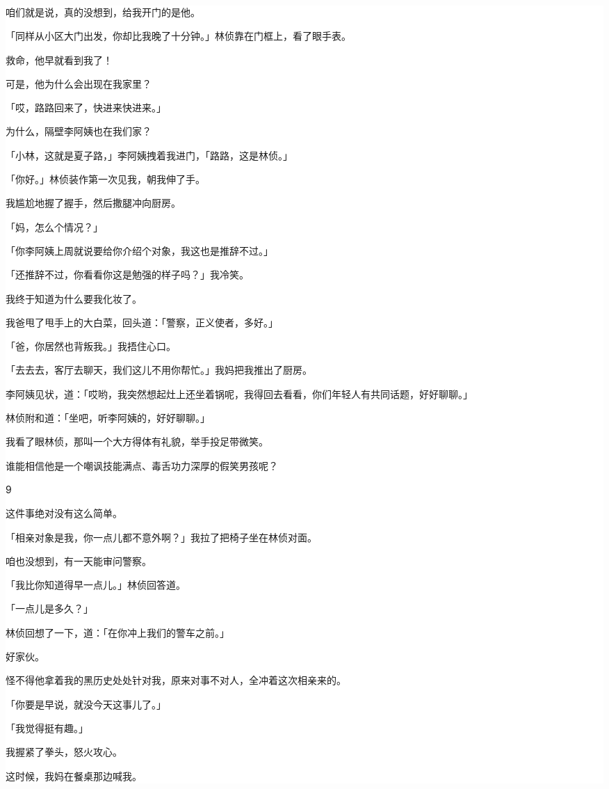 咱们就是说，真的没想到，给我开门的是他。

「同样从小区大门出发，你却比我晚了十分钟。」林侦靠在门框上，看了眼手表。

救命，他早就看到我了！

可是，他为什么会出现在我家里？

「哎，路路回来了，快进来快进来。」

为什么，隔壁李阿姨也在我们家？

「小林，这就是夏子路，」李阿姨拽着我进门，「路路，这是林侦。」

「你好。」林侦装作第一次见我，朝我伸了手。

我尴尬地握了握手，然后撒腿冲向厨房。

「妈，怎么个情况？」

「你李阿姨上周就说要给你介绍个对象，我这也是推辞不过。」

「还推辞不过，你看看你这是勉强的样子吗？」我冷笑。

我终于知道为什么要我化妆了。

我爸甩了甩手上的大白菜，回头道：「警察，正义使者，多好。」

「爸，你居然也背叛我。」我捂住心口。

「去去去，客厅去聊天，我们这儿不用你帮忙。」我妈把我推出了厨房。

李阿姨见状，道：「哎哟，我突然想起灶上还坐着锅呢，我得回去看看，你们年轻人有共同话题，好好聊聊。」

林侦附和道：「坐吧，听李阿姨的，好好聊聊。」

我看了眼林侦，那叫一个大方得体有礼貌，举手投足带微笑。

谁能相信他是一个嘲讽技能满点、毒舌功力深厚的假笑男孩呢？

9

这件事绝对没有这么简单。

「相亲对象是我，你一点儿都不意外啊？」我拉了把椅子坐在林侦对面。

咱也没想到，有一天能审问警察。

「我比你知道得早一点儿。」林侦回答道。

「一点儿是多久？」

林侦回想了一下，道：「在你冲上我们的警车之前。」

好家伙。

怪不得他拿着我的黑历史处处针对我，原来对事不对人，全冲着这次相亲来的。

「你要是早说，就没今天这事儿了。」

「我觉得挺有趣。」

我握紧了拳头，怒火攻心。

这时候，我妈在餐桌那边喊我。
